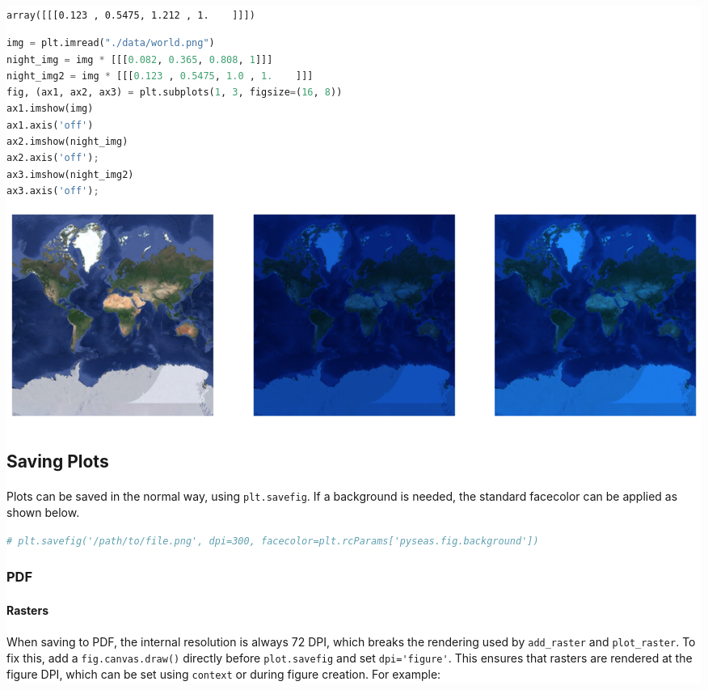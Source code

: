 
    array([[[0.123 , 0.5475, 1.212 , 1.    ]]])




```python
img = plt.imread("./data/world.png")
night_img = img * [[[0.082, 0.365, 0.808, 1]]]
night_img2 = img * [[[0.123 , 0.5475, 1.0 , 1.    ]]]
fig, (ax1, ax2, ax3) = plt.subplots(1, 3, figsize=(16, 8))
ax1.imshow(img)
ax1.axis('off')
ax2.imshow(night_img)
ax2.axis('off');
ax3.imshow(night_img2)
ax3.axis('off');
```


    
![png](Examples_files/Examples_84_0.png)
    


## Saving Plots

Plots can be saved in the normal way, using `plt.savefig`. If a background is needed,
the standard facecolor can be applied as shown below.


```python
# plt.savefig('/path/to/file.png', dpi=300, facecolor=plt.rcParams['pyseas.fig.background'])
```

### PDF

#### Rasters

When saving to PDF, the internal resolution is always 72 DPI, which breaks the rendering used by
`add_raster` and `plot_raster`. To fix this, add a `fig.canvas.draw()` directly before `plot.savefig`
and set `dpi='figure'`.
This ensures that rasters are rendered at the figure DPI, which can be set using `context` or during
figure creation. For example:
